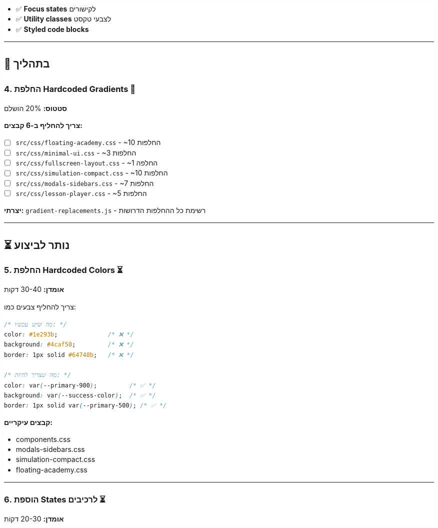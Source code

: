 - ✅ **Focus states** לקישורים
- ✅ **Utility classes** לצבעי טקסט
- ✅ **Styled code blocks**

---

## 🔄 בתהליך

### 4. **החלפת Hardcoded Gradients** 🔄
**סטטוס:** 20% הושלם

**צריך להחליף ב-6 קבצים:**
- [ ] `src/css/floating-academy.css` - ~10 החלפות
- [ ] `src/css/minimal-ui.css` - ~3 החלפות
- [ ] `src/css/fullscreen-layout.css` - ~1 החלפה
- [ ] `src/css/simulation-compact.css` - ~10 החלפות
- [ ] `src/css/modals-sidebars.css` - ~7 החלפות
- [ ] `src/css/lesson-player.css` - ~5 החלפות

**יצרתי:** `gradient-replacements.js` - רשימת כל ההחלפות הדרושות

---

## ⏳ נותר לביצוע

### 5. **החלפת Hardcoded Colors** ⏳
**אומדן:** 30-40 דקות

צריך להחליף צבעים כמו:
```css
/* מה שיש עכשיו: */
color: #1e293b;              /* ❌ */
background: #4caf50;         /* ❌ */
border: 1px solid #64748b;   /* ❌ */

/* מה שצריך להיות: */
color: var(--primary-900);         /* ✅ */
background: var(--success-color);  /* ✅ */
border: 1px solid var(--primary-500); /* ✅ */
```

**קבצים עיקריים:**
- components.css
- modals-sidebars.css
- simulation-compact.css
- floating-academy.css

---

### 6. **הוספת States לרכיבים** ⏳
**אומדן:** 20-30 דקות
